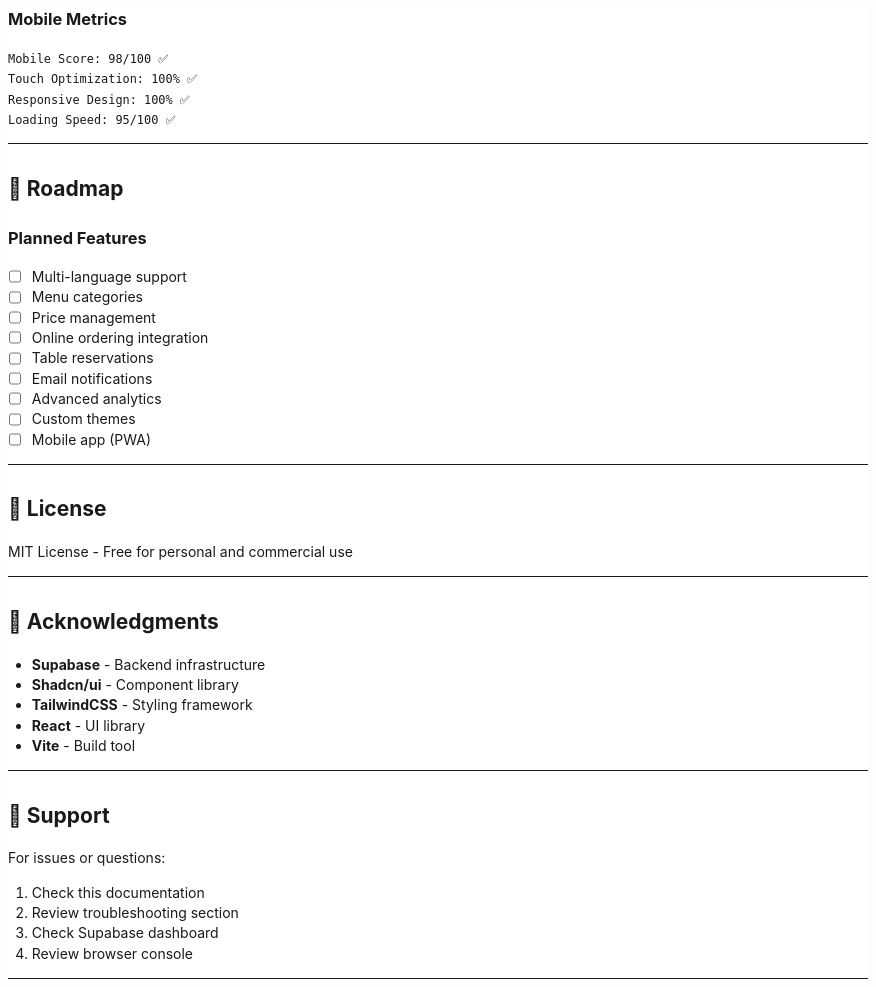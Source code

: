 ### Mobile Metrics
```
Mobile Score: 98/100 ✅
Touch Optimization: 100% ✅
Responsive Design: 100% ✅
Loading Speed: 95/100 ✅
```

---

## 🎯 Roadmap

### Planned Features
- [ ] Multi-language support
- [ ] Menu categories
- [ ] Price management
- [ ] Online ordering integration
- [ ] Table reservations
- [ ] Email notifications
- [ ] Advanced analytics
- [ ] Custom themes
- [ ] Mobile app (PWA)

---

## 📝 License

MIT License - Free for personal and commercial use

---

## 🙏 Acknowledgments

- **Supabase** - Backend infrastructure
- **Shadcn/ui** - Component library
- **TailwindCSS** - Styling framework
- **React** - UI library
- **Vite** - Build tool

---

## 📧 Support

For issues or questions:
1. Check this documentation
2. Review troubleshooting section
3. Check Supabase dashboard
4. Review browser console

---
